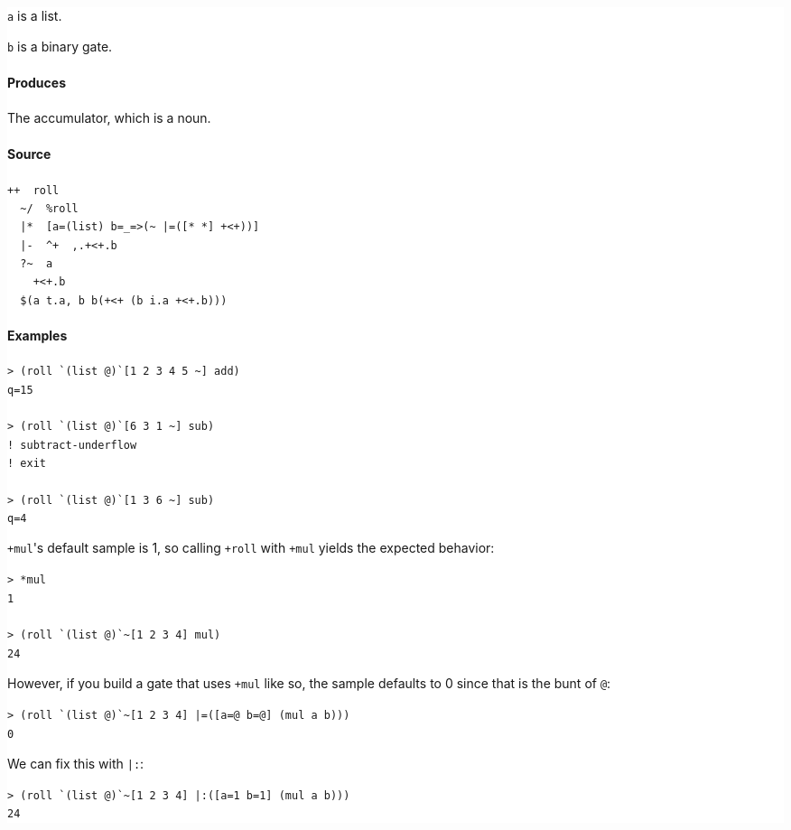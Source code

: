 `a` is a list.

`b` is a binary gate.

#### Produces

The accumulator, which is a noun.

#### Source

```hoon
++  roll
  ~/  %roll
  |*  [a=(list) b=_=>(~ |=([* *] +<+))]
  |-  ^+  ,.+<+.b
  ?~  a
    +<+.b
  $(a t.a, b b(+<+ (b i.a +<+.b)))
```

#### Examples

```
> (roll `(list @)`[1 2 3 4 5 ~] add)
q=15

> (roll `(list @)`[6 3 1 ~] sub)
! subtract-underflow
! exit

> (roll `(list @)`[1 3 6 ~] sub)
q=4
```

`+mul`'s default sample is 1, so calling `+roll` with `+mul` yields the expected behavior:

```
> *mul
1

> (roll `(list @)`~[1 2 3 4] mul)
24
```

However, if you build a gate that uses `+mul` like so, the sample defaults to 0
since that is the bunt of `@`:

```
> (roll `(list @)`~[1 2 3 4] |=([a=@ b=@] (mul a b)))
0
```

We can fix this with `|:`:

```
> (roll `(list @)`~[1 2 3 4] |:([a=1 b=1] (mul a b)))
24
```
